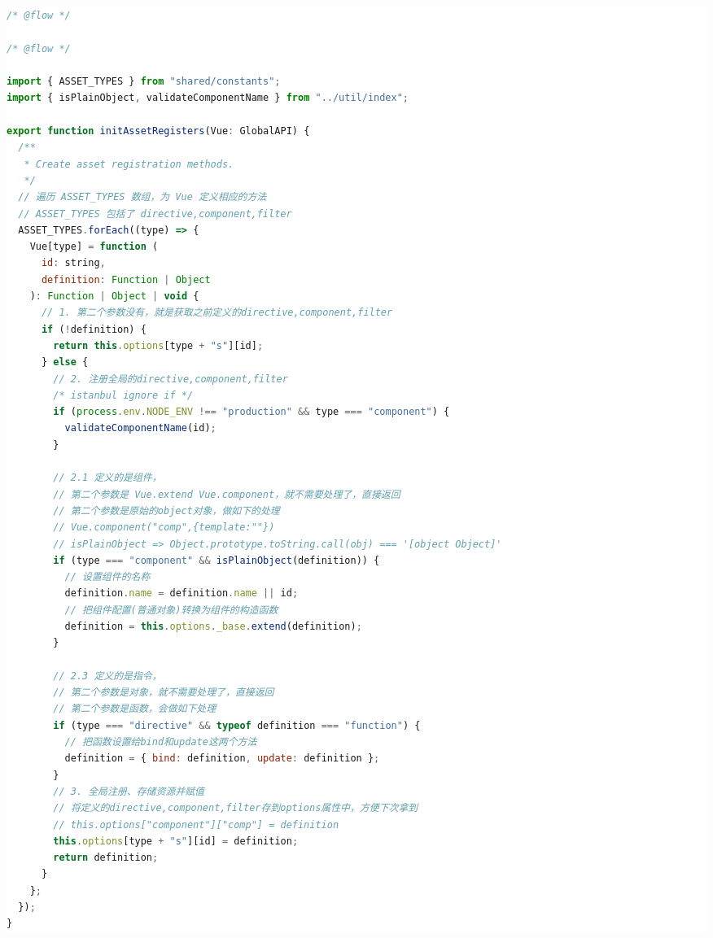 ```js
/* @flow */

/* @flow */

import { ASSET_TYPES } from "shared/constants";
import { isPlainObject, validateComponentName } from "../util/index";

export function initAssetRegisters(Vue: GlobalAPI) {
  /**
   * Create asset registration methods.
   */
  // 遍历 ASSET_TYPES 数组，为 Vue 定义相应的方法
  // ASSET_TYPES 包括了 directive,component,filter
  ASSET_TYPES.forEach((type) => {
    Vue[type] = function (
      id: string,
      definition: Function | Object
    ): Function | Object | void {
      // 1. 第二个参数没有，就是获取之前定义的directive,component,filter
      if (!definition) {
        return this.options[type + "s"][id];
      } else {
        // 2. 注册全局的directive,component,filter
        /* istanbul ignore if */
        if (process.env.NODE_ENV !== "production" && type === "component") {
          validateComponentName(id);
        }

        // 2.1 定义的是组件，
        // 第二个参数是 Vue.extend Vue.component，就不需要处理了，直接返回
        // 第二个参数是原始的object对象，做如下的处理
        // Vue.component("comp",{template:""})
        // isPlainObject => Object.prototype.toString.call(obj) === '[object Object]'
        if (type === "component" && isPlainObject(definition)) {
          // 设置组件的名称
          definition.name = definition.name || id;
          // 把组件配置(普通对象)转换为组件的构造函数
          definition = this.options._base.extend(definition);
        }

        // 2.3 定义的是指令，
        // 第二个参数是对象，就不需要处理了，直接返回
        // 第二个参数是函数，会做如下处理
        if (type === "directive" && typeof definition === "function") {
          // 把函数设置给bind和update这两个方法
          definition = { bind: definition, update: definition };
        }
        // 3. 全局注册、存储资源并赋值
        // 将定义的directive,component,filter存到options属性中，方便下次拿到
        // this.options["component"]["comp"] = definition
        this.options[type + "s"][id] = definition;
        return definition;
      }
    };
  });
}
```

